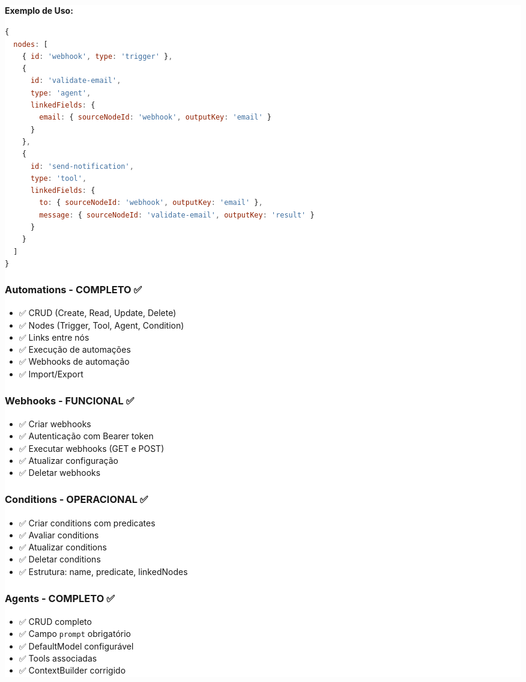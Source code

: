 **Exemplo de Uso:**
```javascript
{
  nodes: [
    { id: 'webhook', type: 'trigger' },
    {
      id: 'validate-email',
      type: 'agent',
      linkedFields: {
        email: { sourceNodeId: 'webhook', outputKey: 'email' }
      }
    },
    {
      id: 'send-notification',
      type: 'tool',
      linkedFields: {
        to: { sourceNodeId: 'webhook', outputKey: 'email' },
        message: { sourceNodeId: 'validate-email', outputKey: 'result' }
      }
    }
  ]
}
```

### Automations - COMPLETO ✅
- ✅ CRUD (Create, Read, Update, Delete)
- ✅ Nodes (Trigger, Tool, Agent, Condition)
- ✅ Links entre nós
- ✅ Execução de automações
- ✅ Webhooks de automação
- ✅ Import/Export

### Webhooks - FUNCIONAL ✅
- ✅ Criar webhooks
- ✅ Autenticação com Bearer token
- ✅ Executar webhooks (GET e POST)
- ✅ Atualizar configuração
- ✅ Deletar webhooks

### Conditions - OPERACIONAL ✅
- ✅ Criar conditions com predicates
- ✅ Avaliar conditions
- ✅ Atualizar conditions
- ✅ Deletar conditions
- ✅ Estrutura: name, predicate, linkedNodes

### Agents - COMPLETO ✅
- ✅ CRUD completo
- ✅ Campo `prompt` obrigatório
- ✅ DefaultModel configurável
- ✅ Tools associadas
- ✅ ContextBuilder corrigido
